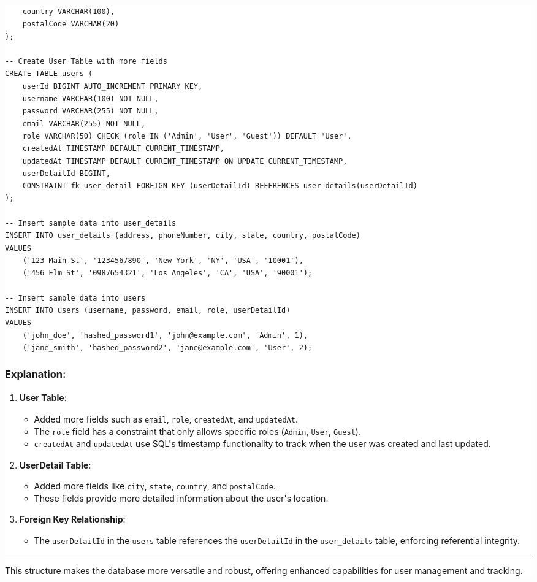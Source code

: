 ```
    country VARCHAR(100),
    postalCode VARCHAR(20)
);

-- Create User Table with more fields
CREATE TABLE users (
    userId BIGINT AUTO_INCREMENT PRIMARY KEY,
    username VARCHAR(100) NOT NULL,
    password VARCHAR(255) NOT NULL,
    email VARCHAR(255) NOT NULL,
    role VARCHAR(50) CHECK (role IN ('Admin', 'User', 'Guest')) DEFAULT 'User',
    createdAt TIMESTAMP DEFAULT CURRENT_TIMESTAMP,
    updatedAt TIMESTAMP DEFAULT CURRENT_TIMESTAMP ON UPDATE CURRENT_TIMESTAMP,
    userDetailId BIGINT,
    CONSTRAINT fk_user_detail FOREIGN KEY (userDetailId) REFERENCES user_details(userDetailId)
);

-- Insert sample data into user_details
INSERT INTO user_details (address, phoneNumber, city, state, country, postalCode)
VALUES 
    ('123 Main St', '1234567890', 'New York', 'NY', 'USA', '10001'),
    ('456 Elm St', '0987654321', 'Los Angeles', 'CA', 'USA', '90001');

-- Insert sample data into users
INSERT INTO users (username, password, email, role, userDetailId)
VALUES 
    ('john_doe', 'hashed_password1', 'john@example.com', 'Admin', 1),
    ('jane_smith', 'hashed_password2', 'jane@example.com', 'User', 2);
```

### Explanation:

1. **User Table**:
    - Added more fields such as `email`, `role`, `createdAt`, and `updatedAt`.
    - The `role` field has a constraint that only allows specific roles (`Admin`, `User`, `Guest`).
    - `createdAt` and `updatedAt` use SQL's timestamp functionality to track when the user was created and last updated.

2. **UserDetail Table**:
    - Added more fields like `city`, `state`, `country`, and `postalCode`.
    - These fields provide more detailed information about the user's location.

3. **Foreign Key Relationship**:
    - The `userDetailId` in the `users` table references the `userDetailId` in the `user_details` table, enforcing referential integrity.

---

This structure makes the database more versatile and robust, offering enhanced capabilities for user management and tracking.